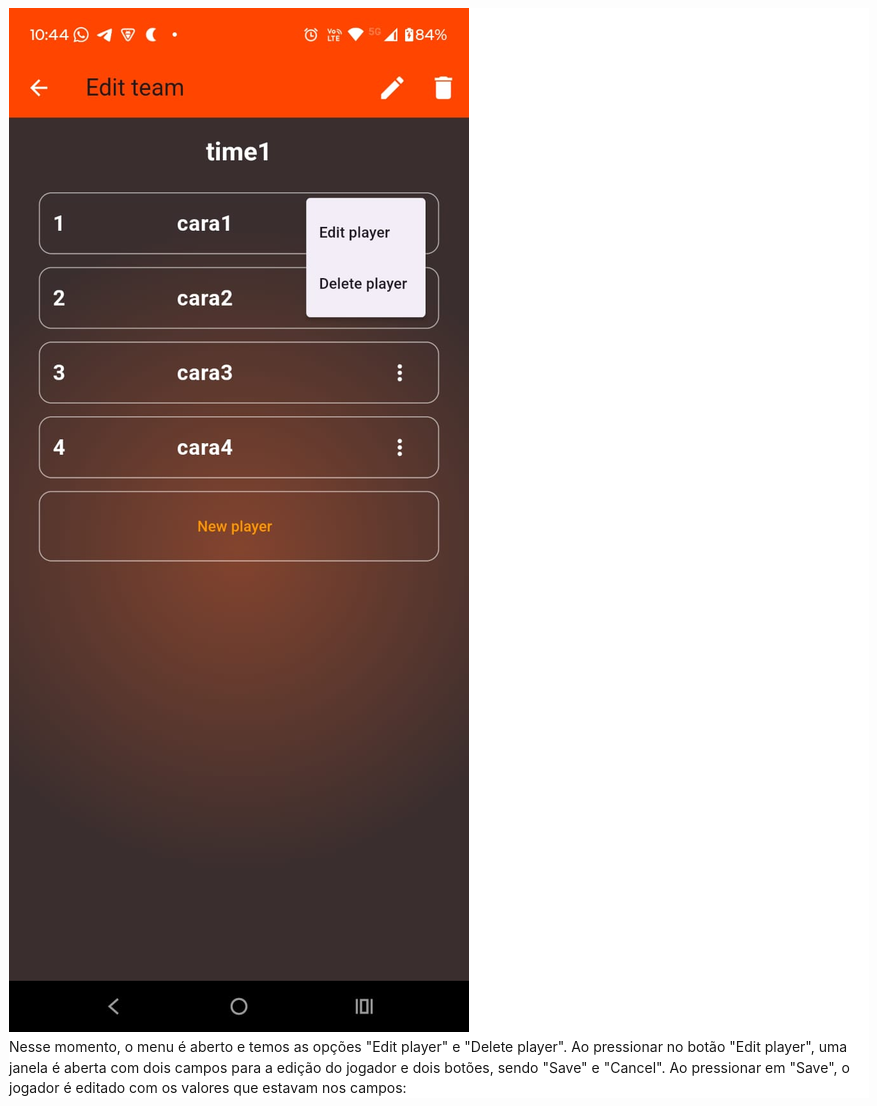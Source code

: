 ![Tela de menu de jogador](./assets/tela_team_player_menu.png)<br>
Nesse momento, o menu é aberto e temos as opções "Edit player" e "Delete player". Ao pressionar no botão "Edit player", uma janela é aberta com dois campos para a edição do jogador e dois botões, sendo "Save" e "Cancel". Ao pressionar em "Save", o jogador é editado com os valores que estavam nos campos:
